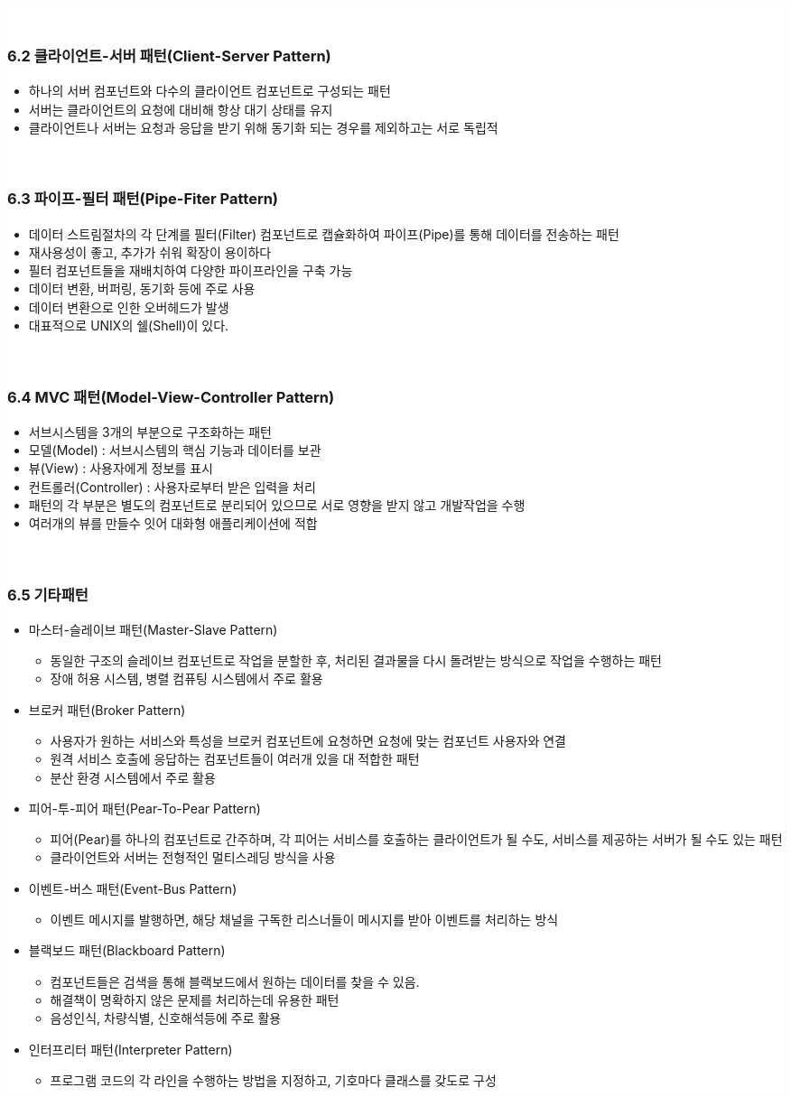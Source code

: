 <br>

### 6.2 클라이언트-서버 패턴(Client-Server Pattern)
- 하나의 서버 컴포넌트와 다수의 클라이언트 컴포넌트로 구성되는 패턴
- 서버는 클라이언트의 요청에 대비해 항상 대기 상태를 유지
- 클라이언트나 서버는 요청과 응답을 받기 위해 동기화 되는 경우를 제외하고는 서로 독립적
 
<br>

### 6.3 파이프-필터 패턴(Pipe-Fiter Pattern)
- 데이터 스트림절차의 각 단계를 필터(Filter) 컴포넌트로 캡슐화하여 파이프(Pipe)를 통해 데이터를 전송하는 패턴
- 재사용성이 좋고, 추가가 쉬워 확장이 용이하다
- 필터 컴포넌트들을 재배치하여 다양한 파이프라인을 구축 가능
- 데이터 변환, 버퍼링, 동기화 등에 주로 사용
- 데이터 변환으로 인한 오버헤드가 발생
- 대표적으로 UNIX의 쉘(Shell)이 있다.
  
<br>

### 6.4 MVC 패턴(Model-View-Controller Pattern)
- 서브시스템을 3개의 부분으로 구조화하는 패턴
- 모델(Model) : 서브시스템의 핵심 기능과 데이터를 보관
- 뷰(View) : 사용자에게 정보를 표시
- 컨트롤러(Controller) : 사용자로부터 받은 입력을 처리
- 패턴의 각 부분은 별도의 컴포넌트로 분리되어 있으므로 서로 영향을 받지 않고 개발작업을 수행
- 여러개의 뷰를 만들수 잇어 대화형 애플리케이션에 적합
  
<br>

### 6.5 기타패턴
- 마스터-슬레이브 패턴(Master-Slave Pattern) 
  - 동일한 구조의 슬레이브 컴포넌트로 작업을 분할한 후, 처리된 결과물을 다시 돌려받는 방식으로 작업을 수행하는 패턴
  - 장애 허용 시스템, 병렬 컴퓨팅 시스템에서 주로 활용

- 브로커 패턴(Broker Pattern)
  - 사용자가 원하는 서비스와 특성을 브로커 컴포넌트에 요청하면 요청에 맞는 컴포넌트 사용자와 연결
  - 원격 서비스 호출에 응답하는 컴포넌트들이 여러개 있을 대 적합한 패턴
  - 분산 환경 시스템에서 주로 활용

- 피어-투-피어 패턴(Pear-To-Pear Pattern)
  - 피어(Pear)를 하나의 컴포넌트로 간주하며, 각 피어는 서비스를 호출하는 클라이언트가 될 수도, 서비스를 제공하는 서버가 될 수도 있는 패턴
  - 클라이언트와 서버는 전형적인 멀티스레딩 방식을 사용

- 이벤트-버스 패턴(Event-Bus Pattern)
  - 이벤트 메시지를 발행하면, 해당 채널을 구독한 리스너들이 메시지를 받아 이벤트를 처리하는 방식

- 블랙보드 패턴(Blackboard Pattern)
  - 컴포넌트들은 검색을 통해 블랙보드에서 원하는 데이터를 찾을 수 있음.
  - 해결책이 명확하지 않은 문제를 처리하는데 유용한 패턴
  - 음성인식, 차량식별, 신호해석등에 주로 활용

- 인터프리터 패턴(Interpreter Pattern)
  - 프로그램 코드의 각 라인을 수행하는 방법을 지정하고, 기호마다 클래스를 갖도로 구성
